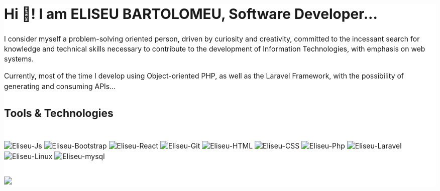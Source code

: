 # Hi 👋! I am ELISEU BARTOLOMEU, Software Developer...

I consider myself a problem-solving oriented person, driven by curiosity and creativity, committed to the incessant search for knowledge and technical skills necessary to contribute to the development of Information Technologies, with emphasis on web systems.

Currently, most of the time I develop using Object-oriented PHP, as well as the Laravel Framework, with the possibility of generating and consuming APIs...

## Tools & Technologies

<div style="display: inline_block"><br>
  <img align="center" alt="Eliseu-Js" height="30" width="40" src="https://cdn.jsdelivr.net/gh/devicons/devicon@latest/icons/javascript/javascript-original.svg">
  <img align="center" alt="Eliseu-Bootstrap" height="30" width="40" src="https://cdn.jsdelivr.net/gh/devicons/devicon@latest/icons/bootstrap/bootstrap-original.svg">
  <img align="center" alt="Eliseu-React" height="30" width="40" src="https://cdn.jsdelivr.net/gh/devicons/devicon@latest/icons/react/react-original.svg">
  <img align="center" alt="Eliseu-Git" height="30" width="40" src="https://cdn.jsdelivr.net/gh/devicons/devicon@latest/icons/git/git-original.svg">
  <img align="center" alt="Eliseu-HTML" height="30" width="40" src="https://cdn.jsdelivr.net/gh/devicons/devicon@latest/icons/html5/html5-original.svg">
  <img align="center" alt="Eliseu-CSS" height="30" width="40" src="https://cdn.jsdelivr.net/gh/devicons/devicon@latest/icons/css3/css3-original.svg">
  <img align="center" alt="Eliseu-Php" height="30" width="40" src="https://cdn.jsdelivr.net/gh/devicons/devicon@latest/icons/php/php-original.svg">
  <img align="center" alt="Eliseu-Laravel" height="30" width="40" src="https://cdn.jsdelivr.net/gh/devicons/devicon@latest/icons/laravel/laravel-original.svg">
  <img align="center" alt="Eliseu-Linux" height="40" width="40" src="https://cdn.jsdelivr.net/gh/devicons/devicon@latest/icons/linux/linux-original.svg">
  <img align="center" alt="Eliseu-mysql" height="60" width="40" src="https://cdn.jsdelivr.net/gh/devicons/devicon@latest/icons/mysql/mysql-original-wordmark.svg">
</div>

##
<img width=100% src="https://capsule-render.vercel.app/api?type=venom&height=300&color=gradient&text=Dev%20@Eliseu"/>
